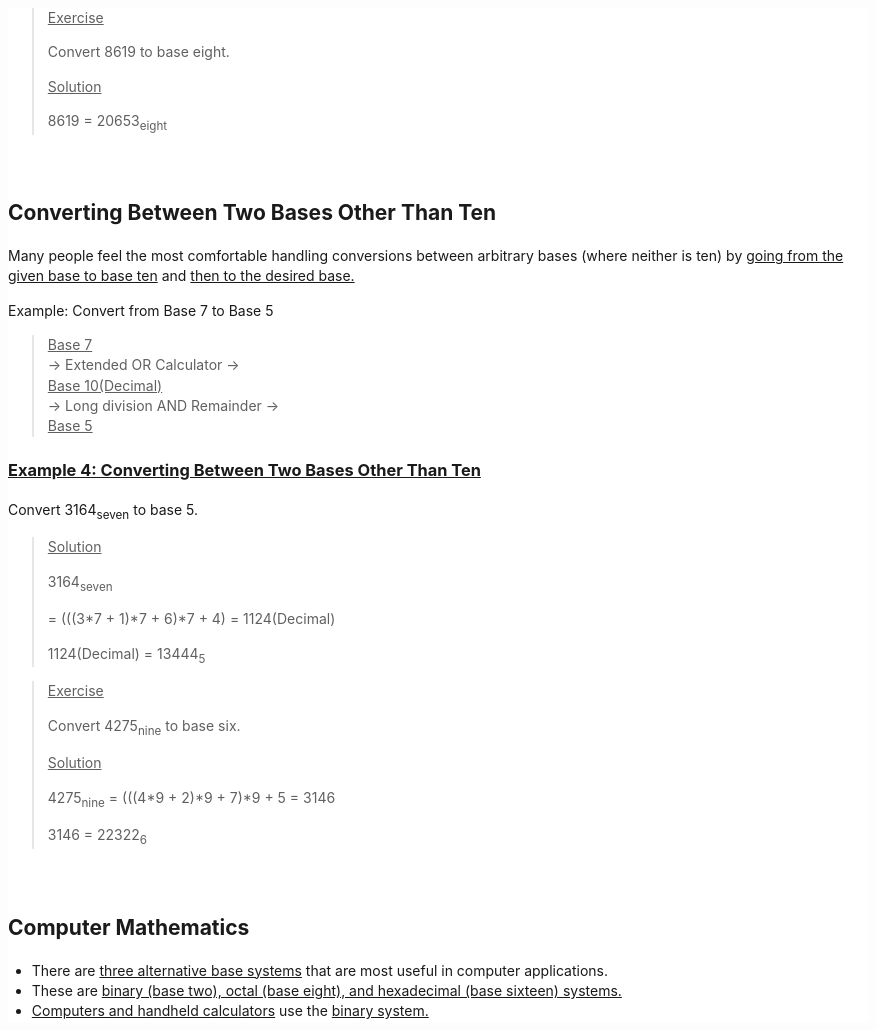 
> <u>Exercise</u>
>
> Convert 8619 to base eight.
>
> <u>Solution</u>
>
> 8619 = 20653<sub>eight</sub>

<br>

## Converting Between Two Bases Other Than Ten

Many people feel the most comfortable
handling conversions between arbitrary bases
(where neither is ten) by <u>going from the given
base to base ten</u> and <u>then to the desired base.</u>

Example: Convert from Base 7 to Base 5

> <u>Base 7</u> <br> &rarr; Extended OR Calculator &rarr; <br> <u>Base 10(Decimal)</u> <br> &rarr; Long division AND Remainder &rarr; <br> <u>Base 5</u>

### <u>Example 4: Converting Between Two Bases Other Than Ten</u>

Convert 3164<sub>seven</sub> to base 5.

> <u>Solution</u>
>
> 3164<sub>seven</sub>
>
> = (((3\*7 + 1)\*7 + 6)\*7 + 4) = 1124(Decimal)
>
> 1124(Decimal) = 13444<sub>5</sub>

> <u>Exercise</u>
>
> Convert 4275<sub>nine</sub> to base six.
>
> <u>Solution</u>
>
> 4275<sub>nine</sub>
> = (((4\*9 + 2)\*9 + 7)\*9 + 5 = 3146
>
> 3146 = 22322<sub>6</sub>

<br>

## Computer Mathematics

- There are <u>three alternative base systems</u> that are most useful in computer applications.
- These are <u>binary (base two), octal (base eight), and
  hexadecimal (base sixteen) systems.</u>
- <u>Computers and handheld calculators</u> use the <u>binary system.</u>
